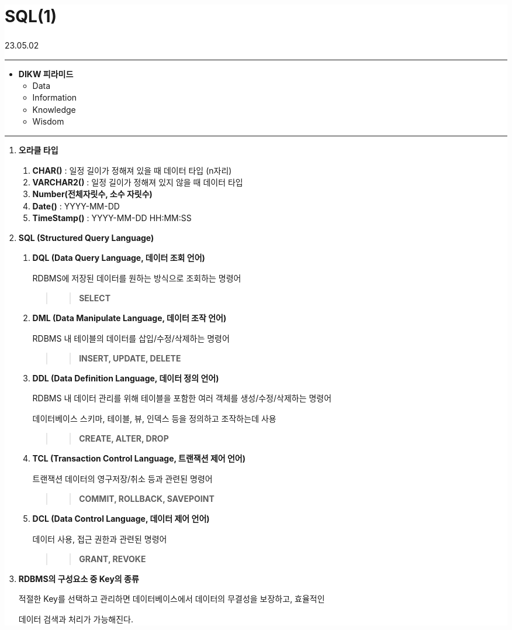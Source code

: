 # SQL(1)

23.05.02

---

- **DIKW 피라미드**
    - Data
    - Information
    - Knowledge
    - Wisdom

---

1. **오라클 타입**
    1. **CHAR()** : 일정 길이가 정해져 있을 때 데이터 타입 (n자리)
    2. **VARCHAR2()** : 일정 길이가 정해져 있지 않을 때 데이터 타입
    3. **Number(전체자릿수, 소수 자릿수)**
    4. **Date()** : YYYY-MM-DD
    5. **TimeStamp()** : YYYY-MM-DD HH:MM:SS
    
2. **SQL (Structured Query Language)**
    1. **DQL (Data Query Language, 데이터 조회 언어)**
        
        RDBMS에 저장된 데이터를 원하는 방식으로 조회하는 명령어
        
        >> **SELECT**
        
    2. **DML (Data Manipulate Language, 데이터 조작 언어)**
        
        RDBMS 내 테이블의 데이터를 삽입/수정/삭제하는 명령어
        
        >> **INSERT, UPDATE, DELETE**
        
    3. **DDL (Data Definition Language, 데이터 정의 언어)**
        
        RDBMS 내 데이터 관리를 위해 테이블을 포함한 여러 객체를 생성/수정/삭제하는 명령어
        
        데이터베이스 스키마, 테이블, 뷰, 인덱스 등을 정의하고 조작하는데 사용
        
        >> **CREATE, ALTER, DROP**
        
    4. **TCL (Transaction Control Language, 트랜잭션 제어 언어)**
        
        트랜잭션 데이터의 영구저장/취소 등과 관련된 명령어
        
        >> **COMMIT, ROLLBACK, SAVEPOINT**
        
    5. **DCL (Data Control Language, 데이터 제어 언어)**
        
        데이터 사용, 접근 권한과 관련된 명령어
        
        >> **GRANT, REVOKE**
        
3. **RDBMS의 구성요소 중 Key의 종류**
    
    적절한 Key를 선택하고 관리하면 데이터베이스에서 데이터의 무결성을 보장하고, 효율적인
    
    데이터 검색과 처리가 가능해진다.
    